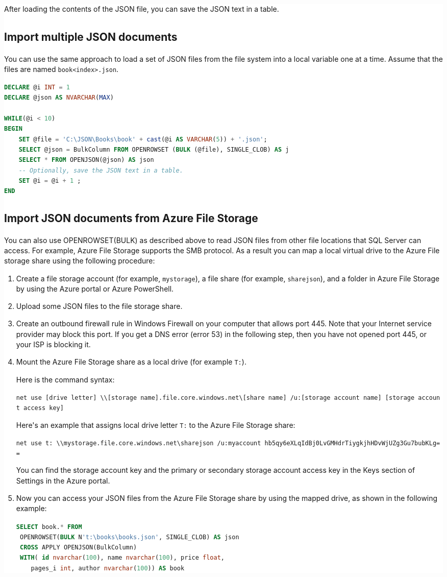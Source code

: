 After loading the contents of the JSON file, you can save the JSON text in a table.

## Import multiple JSON documents
You can use the same approach to load a set of JSON files from the file system into a local variable one at a time. Assume that the files are named `book<index>.json`.
  
```sql
DECLARE @i INT = 1
DECLARE @json AS NVARCHAR(MAX)

WHILE(@i < 10)
BEGIN
    SET @file = 'C:\JSON\Books\book' + cast(@i AS VARCHAR(5)) + '.json';
    SELECT @json = BulkColumn FROM OPENROWSET (BULK (@file), SINGLE_CLOB) AS j
    SELECT * FROM OPENJSON(@json) AS json
    -- Optionally, save the JSON text in a table.
    SET @i = @i + 1 ;
END
```

## Import JSON documents from Azure File Storage
You can also use OPENROWSET(BULK) as described above to read JSON files from other file locations that SQL Server can access. For example, Azure File Storage supports the SMB protocol. As a result you can map a local virtual drive to the Azure File storage share using the following procedure:
1.  Create a file storage account (for example, `mystorage`), a file share (for example, `sharejson`), and a folder in Azure File Storage by using the Azure portal or Azure PowerShell.
2.  Upload some JSON files to the file storage share.
3.  Create an outbound firewall rule in Windows Firewall on your computer that allows port 445. Note that your Internet service provider may block this port. If you get a DNS error (error 53) in the following step, then you have not opened port 445, or your ISP is blocking it.
4. Mount the Azure File Storage share as a local drive (for example `T:`).

    Here is the command syntax:

    ```dos
    net use [drive letter] \\[storage name].file.core.windows.net\[share name] /u:[storage account name] [storage account access key]
    ```

    Here's an example that assigns local drive letter `T:` to the Azure File Storage share:

    ```dos
    net use t: \\mystorage.file.core.windows.net\sharejson /u:myaccount hb5qy6eXLqIdBj0LvGMHdrTiygkjhHDvWjUZg3Gu7bubKLg==
    ```

    You can find the storage account key and the primary or secondary storage account access key in the Keys section of Settings in the Azure portal.

5.  Now you can access your JSON files from the Azure File Storage share by using the mapped drive, as shown in the following example:

    ```sql
    SELECT book.* FROM
     OPENROWSET(BULK N't:\books\books.json', SINGLE_CLOB) AS json
     CROSS APPLY OPENJSON(BulkColumn)
     WITH( id nvarchar(100), name nvarchar(100), price float,
        pages_i int, author nvarchar(100)) AS book
    ```
